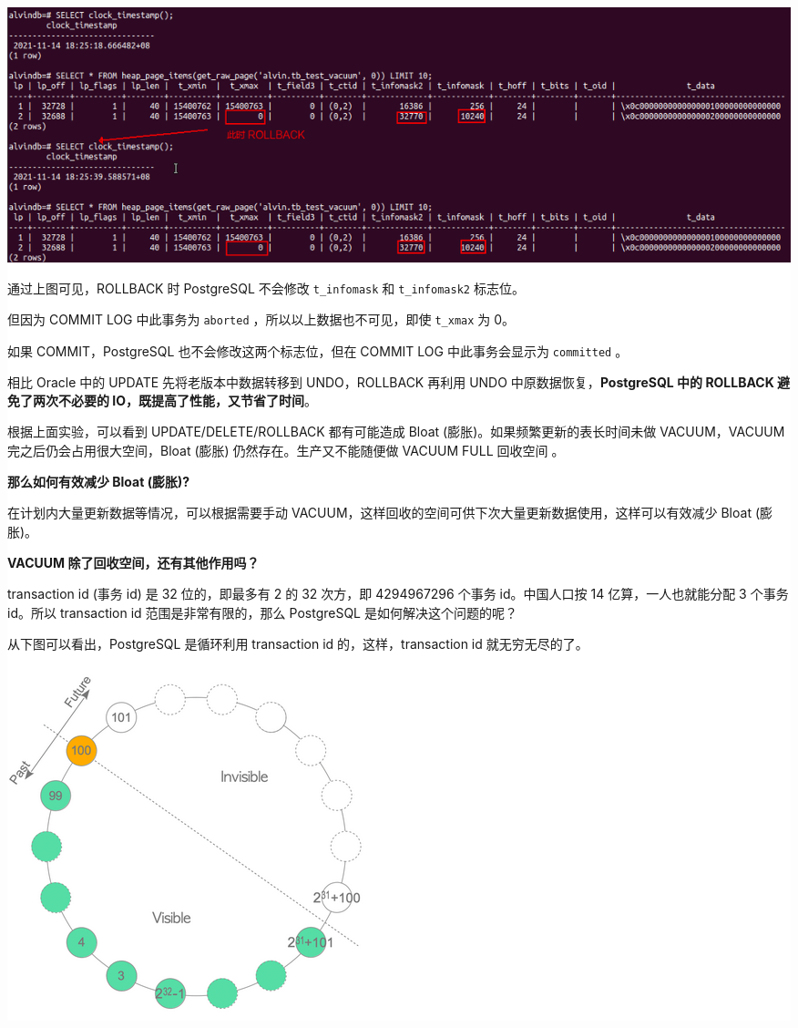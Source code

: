 ![image-20211114183043995](images/image-20211114183043995.png)

通过上图可见，ROLLBACK 时 PostgreSQL 不会修改 `t_infomask` 和 `t_infomask2` 标志位。

但因为 COMMIT LOG 中此事务为 `aborted` ，所以以上数据也不可见，即使  `t_xmax`  为 0。

如果 COMMIT，PostgreSQL 也不会修改这两个标志位，但在 COMMIT LOG 中此事务会显示为 `committed` 。

相比 Oracle 中的 UPDATE 先将老版本中数据转移到 UNDO，ROLLBACK 再利用 UNDO 中原数据恢复，**PostgreSQL 中的 ROLLBACK 避免了两次不必要的 IO，既提高了性能，又节省了时间**。 

根据上面实验，可以看到 UPDATE/DELETE/ROLLBACK 都有可能造成 Bloat (膨胀)。如果频繁更新的表长时间未做 VACUUM，VACUUM 完之后仍会占用很大空间，Bloat (膨胀) 仍然存在。生产又不能随便做 VACUUM FULL 回收空间 。

**那么如何有效减少 Bloat (膨胀)?** 

在计划内大量更新数据等情况，可以根据需要手动 VACUUM，这样回收的空间可供下次大量更新数据使用，这样可以有效减少 Bloat (膨胀)。

**VACUUM 除了回收空间，还有其他作用吗？**

transaction id (事务 id) 是 32 位的，即最多有 2 的 32 次方，即 4294967296 个事务 id。中国人口按 14 亿算，一人也就能分配 3 个事务 id。所以 transaction id 范围是非常有限的，那么 PostgreSQL 是如何解决这个问题的呢？

从下图可以看出，PostgreSQL 是循环利用 transaction id 的，这样，transaction id 就无穷无尽的了。

![image-20211115005919154](images/image-20211115005919154.png)
